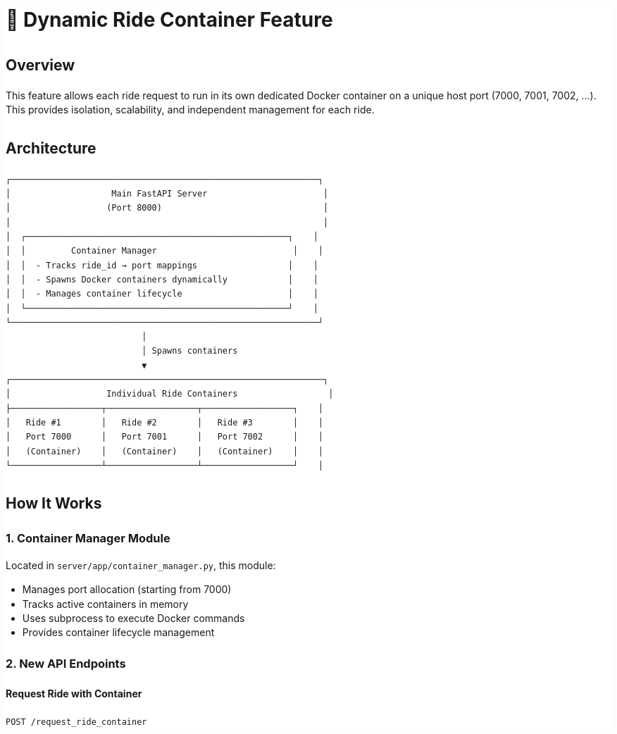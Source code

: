 # 🐳 Dynamic Ride Container Feature

## Overview

This feature allows each ride request to run in its own dedicated Docker container on a unique host port (7000, 7001, 7002, ...). This provides isolation, scalability, and independent management for each ride.

## Architecture

```
┌─────────────────────────────────────────────────────────────┐
│                    Main FastAPI Server                       │
│                   (Port 8000)                                │
│                                                              │
│  ┌────────────────────────────────────────────────────┐    │
│  │         Container Manager                           │    │
│  │  - Tracks ride_id → port mappings                  │    │
│  │  - Spawns Docker containers dynamically            │    │
│  │  - Manages container lifecycle                     │    │
│  └────────────────────────────────────────────────────┘    │
└─────────────────────────────────────────────────────────────┘
                           │
                           │ Spawns containers
                           ▼
┌──────────────────────────────────────────────────────────────┐
│                   Individual Ride Containers                  │
├──────────────────┬──────────────────┬──────────────────┐    │
│   Ride #1        │   Ride #2        │   Ride #3        │    │
│   Port 7000      │   Port 7001      │   Port 7002      │    │
│   (Container)    │   (Container)    │   (Container)    │    │
└──────────────────┴──────────────────┴──────────────────┘    │
```

## How It Works

### 1. Container Manager Module
Located in `server/app/container_manager.py`, this module:
- Manages port allocation (starting from 7000)
- Tracks active containers in memory
- Uses subprocess to execute Docker commands
- Provides container lifecycle management

### 2. New API Endpoints

#### Request Ride with Container
```http
POST /request_ride_container
```
